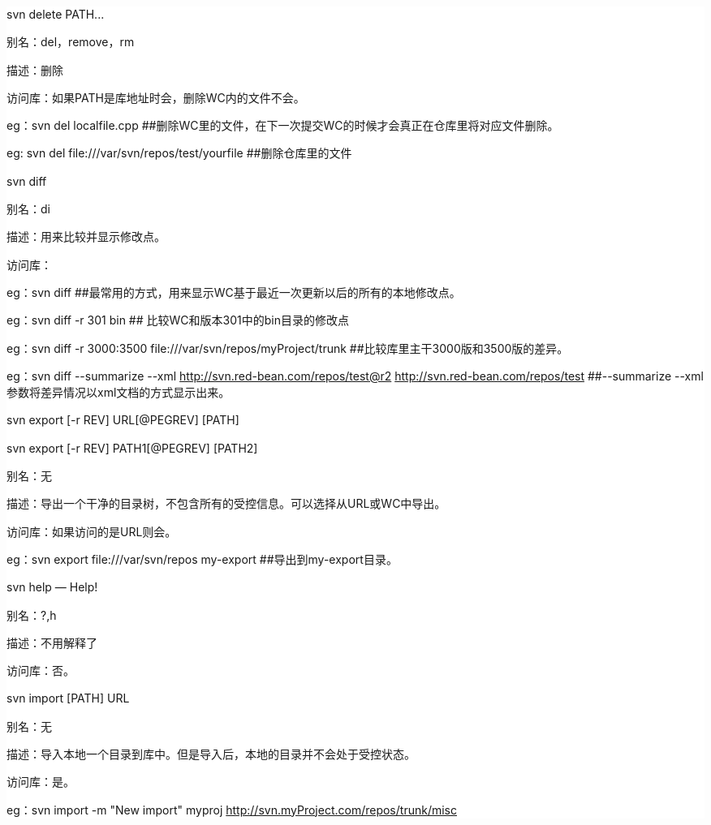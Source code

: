  

svn delete PATH...

别名：del，remove，rm

描述：删除

访问库：如果PATH是库地址时会，删除WC内的文件不会。

eg：svn del localfile.cpp    ##删除WC里的文件，在下一次提交WC的时候才会真正在仓库里将对应文件删除。

eg: svn del file:///var/svn/repos/test/yourfile  ##删除仓库里的文件

 

svn diff

别名：di

描述：用来比较并显示修改点。

访问库：

eg：svn diff   ##最常用的方式，用来显示WC基于最近一次更新以后的所有的本地修改点。

eg：svn diff -r 301 bin ## 比较WC和版本301中的bin目录的修改点

eg：svn diff -r 3000:3500 file:///var/svn/repos/myProject/trunk   ##比较库里主干3000版和3500版的差异。

eg：svn diff --summarize --xml http://svn.red-bean.com/repos/test@r2 http://svn.red-bean.com/repos/test  ##--summarize --xml 参数将差异情况以xml文档的方式显示出来。

 

svn export [-r REV] URL[@PEGREV] [PATH]

svn export [-r REV] PATH1[@PEGREV] [PATH2]

别名：无

描述：导出一个干净的目录树，不包含所有的受控信息。可以选择从URL或WC中导出。

访问库：如果访问的是URL则会。

eg：svn export file:///var/svn/repos my-export   ##导出到my-export目录。

 

svn help — Help!

别名：?,h

描述：不用解释了

访问库：否。

 

svn import [PATH] URL

别名：无

描述：导入本地一个目录到库中。但是导入后，本地的目录并不会处于受控状态。

访问库：是。

eg：svn import -m "New import" myproj http://svn.myProject.com/repos/trunk/misc
